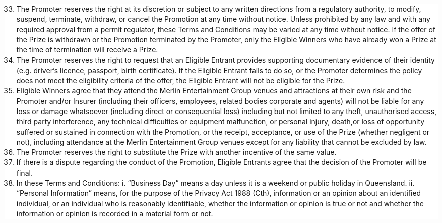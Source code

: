 33.	The Promoter reserves the right at its discretion or subject to any written directions from a regulatory authority, to modify, suspend, terminate, withdraw, or cancel the Promotion at any time without notice. Unless prohibited by any law and with any required approval from a permit regulator, these Terms and Conditions may be varied at any time without notice. If the offer of the Prize is withdrawn or the Promotion terminated by the Promoter, only the Eligible Winners who have already won a Prize at the time of termination will receive a Prize.
34.	The Promoter reserves the right to request that an Eligible Entrant provides supporting documentary evidence of their identity (e.g. driver’s licence, passport, birth certificate). If the Eligible Entrant fails to do so, or the Promoter determines the policy does not meet the eligibility criteria of the offer, the Eligible Entrant will not be eligible for the Prize.  
35.	Eligible Winners agree that they attend the Merlin Entertainment Group venues and attractions at their own risk and the Promoter and/or Insurer (including their officers, employees, related bodies corporate and agents) will not be liable for any loss or damage whatsoever (including direct or consequential loss) including but not limited to any theft, unauthorised access, third party interference, any technical difficulties or equipment malfunction, or personal injury, death,or loss of opportunity suffered or sustained in connection with the Promotion, or the receipt, acceptance, or use of the Prize (whether negligent or not), including attendance at the Merlin Entertainment Group venues except for any liability that cannot be excluded by law.
36.	The Promoter reserves the right to substitute the Prize with another incentive of the same value.
37.	If there is a dispute regarding the conduct of the Promotion, Eligible Entrants agree that the decision of the Promoter will be final.
38.	In these Terms and Conditions:
i.	“Business Day” means a day unless it is a weekend or public holiday in Queensland.
ii.	“Personal Information” means, for the purpose of the Privacy Act 1988 (Cth), information or an opinion about an identified individual, or an individual who is reasonably identifiable, whether the information or opinion is true or not and whether the information or opinion is recorded in a material form or not.




